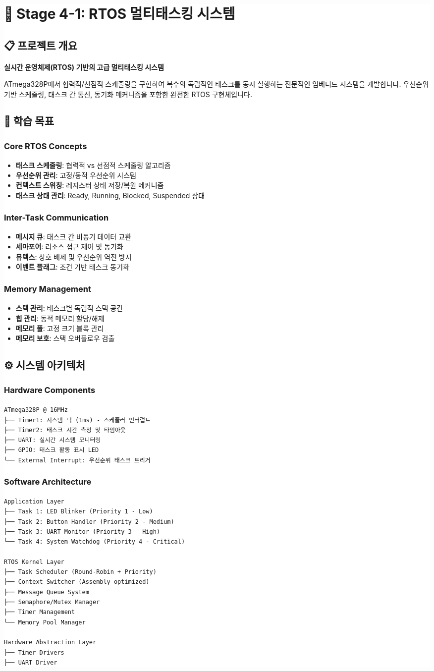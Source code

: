 # 🚀 Stage 4-1: RTOS 멀티태스킹 시스템

## 📋 프로젝트 개요

**실시간 운영체제(RTOS) 기반의 고급 멀티태스킹 시스템**

ATmega328P에서 협력적/선점적 스케줄링을 구현하여 복수의 독립적인 태스크를 동시 실행하는 전문적인 임베디드 시스템을 개발합니다. 우선순위 기반 스케줄링, 태스크 간 통신, 동기화 메커니즘을 포함한 완전한 RTOS 구현체입니다.

## 🎯 학습 목표

### Core RTOS Concepts
- **태스크 스케줄링**: 협력적 vs 선점적 스케줄링 알고리즘
- **우선순위 관리**: 고정/동적 우선순위 시스템
- **컨텍스트 스위칭**: 레지스터 상태 저장/복원 메커니즘
- **태스크 상태 관리**: Ready, Running, Blocked, Suspended 상태

### Inter-Task Communication
- **메시지 큐**: 태스크 간 비동기 데이터 교환
- **세마포어**: 리소스 접근 제어 및 동기화
- **뮤텍스**: 상호 배제 및 우선순위 역전 방지
- **이벤트 플래그**: 조건 기반 태스크 동기화

### Memory Management
- **스택 관리**: 태스크별 독립적 스택 공간
- **힙 관리**: 동적 메모리 할당/해제
- **메모리 풀**: 고정 크기 블록 관리
- **메모리 보호**: 스택 오버플로우 검출

## ⚙️ 시스템 아키텍처

### Hardware Components
```
ATmega328P @ 16MHz
├── Timer1: 시스템 틱 (1ms) - 스케줄러 인터럽트
├── Timer2: 태스크 시간 측정 및 타임아웃
├── UART: 실시간 시스템 모니터링
├── GPIO: 태스크 활동 표시 LED
└── External Interrupt: 우선순위 태스크 트리거
```

### Software Architecture
```
Application Layer
├── Task 1: LED Blinker (Priority 1 - Low)
├── Task 2: Button Handler (Priority 2 - Medium)
├── Task 3: UART Monitor (Priority 3 - High)
└── Task 4: System Watchdog (Priority 4 - Critical)

RTOS Kernel Layer
├── Task Scheduler (Round-Robin + Priority)
├── Context Switcher (Assembly optimized)
├── Message Queue System
├── Semaphore/Mutex Manager
├── Timer Management
└── Memory Pool Manager

Hardware Abstraction Layer
├── Timer Drivers
├── UART Driver
```